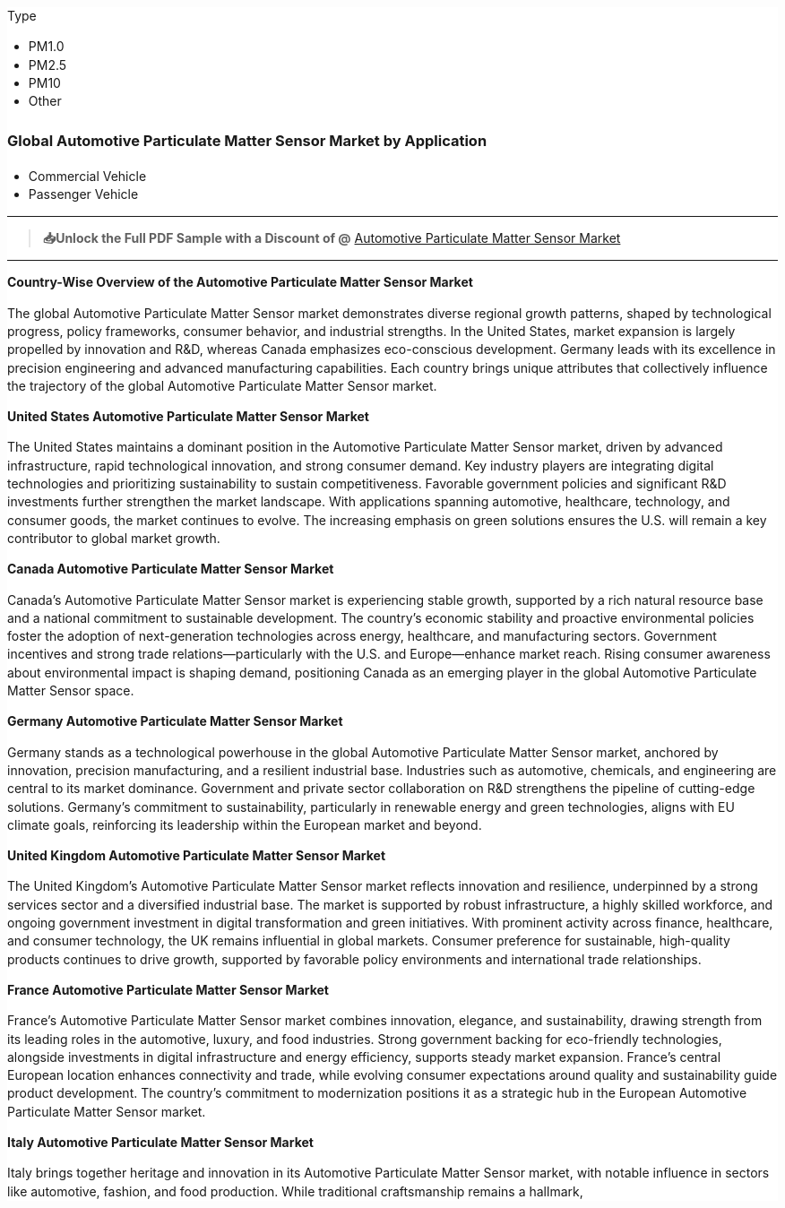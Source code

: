 Type</h3><ul><li>PM1.0</li><li>PM2.5</li><li>PM10</li><li>Other</li></ul><h3>Global Automotive Particulate Matter Sensor Market by Application</h3><ul><li>Commercial Vehicle</li><li>Passenger Vehicle</li></ul></p><hr /><blockquote><p><strong>📥Unlock the Full PDF Sample with a Discount of @</strong> <a href="https://www.marketresearchintellect.com/ask-for-discount/?rid=1032818&amp;utm_source=Github-April&amp;utm_medium=019">Automotive Particulate Matter Sensor Market</a></p></blockquote><hr /><p class="" data-start="217" data-end="261"><strong data-start="217" data-end="261">Country-Wise Overview of the Automotive Particulate Matter Sensor Market</strong></p><p class="" data-start="263" data-end="774">The global Automotive Particulate Matter Sensor market demonstrates diverse regional growth patterns, shaped by technological progress, policy frameworks, consumer behavior, and industrial strengths. In the United States, market expansion is largely propelled by innovation and R&amp;D, whereas Canada emphasizes eco-conscious development. Germany leads with its excellence in precision engineering and advanced manufacturing capabilities. Each country brings unique attributes that collectively influence the trajectory of the global Automotive Particulate Matter Sensor market.</p><p class="" data-start="776" data-end="1421"><strong data-start="776" data-end="805">United States Automotive Particulate Matter Sensor Market</strong></p><p class="" data-start="776" data-end="1421">The United States maintains a dominant position in the Automotive Particulate Matter Sensor market, driven by advanced infrastructure, rapid technological innovation, and strong consumer demand. Key industry players are integrating digital technologies and prioritizing sustainability to sustain competitiveness. Favorable government policies and significant R&amp;D investments further strengthen the market landscape. With applications spanning automotive, healthcare, technology, and consumer goods, the market continues to evolve. The increasing emphasis on green solutions ensures the U.S. will remain a key contributor to global market growth.</p><p class="" data-start="1423" data-end="2019"><strong data-start="1423" data-end="1445">Canada Automotive Particulate Matter Sensor Market</strong></p><p class="" data-start="1423" data-end="2019">Canada&rsquo;s Automotive Particulate Matter Sensor market is experiencing stable growth, supported by a rich natural resource base and a national commitment to sustainable development. The country&rsquo;s economic stability and proactive environmental policies foster the adoption of next-generation technologies across energy, healthcare, and manufacturing sectors. Government incentives and strong trade relations&mdash;particularly with the U.S. and Europe&mdash;enhance market reach. Rising consumer awareness about environmental impact is shaping demand, positioning Canada as an emerging player in the global Automotive Particulate Matter Sensor space.</p><p class="" data-start="2021" data-end="2591"><strong data-start="2021" data-end="2044">Germany Automotive Particulate Matter Sensor Market</strong></p><p class="" data-start="2021" data-end="2591">Germany stands as a technological powerhouse in the global Automotive Particulate Matter Sensor market, anchored by innovation, precision manufacturing, and a resilient industrial base. Industries such as automotive, chemicals, and engineering are central to its market dominance. Government and private sector collaboration on R&amp;D strengthens the pipeline of cutting-edge solutions. Germany&rsquo;s commitment to sustainability, particularly in renewable energy and green technologies, aligns with EU climate goals, reinforcing its leadership within the European market and beyond.</p><p class="" data-start="2593" data-end="3221"><strong data-start="2593" data-end="2623">United Kingdom Automotive Particulate Matter Sensor Market</strong></p><p class="" data-start="2593" data-end="3221">The United Kingdom&rsquo;s Automotive Particulate Matter Sensor market reflects innovation and resilience, underpinned by a strong services sector and a diversified industrial base. The market is supported by robust infrastructure, a highly skilled workforce, and ongoing government investment in digital transformation and green initiatives. With prominent activity across finance, healthcare, and consumer technology, the UK remains influential in global markets. Consumer preference for sustainable, high-quality products continues to drive growth, supported by favorable policy environments and international trade relationships.</p><p class="" data-start="3223" data-end="3838"><strong data-start="3223" data-end="3245">France Automotive Particulate Matter Sensor Market</strong></p><p class="" data-start="3223" data-end="3838">France&rsquo;s Automotive Particulate Matter Sensor market combines innovation, elegance, and sustainability, drawing strength from its leading roles in the automotive, luxury, and food industries. Strong government backing for eco-friendly technologies, alongside investments in digital infrastructure and energy efficiency, supports steady market expansion. France&rsquo;s central European location enhances connectivity and trade, while evolving consumer expectations around quality and sustainability guide product development. The country&rsquo;s commitment to modernization positions it as a strategic hub in the European Automotive Particulate Matter Sensor market.</p><p class="" data-start="3840" data-end="4422"><strong data-start="3840" data-end="3861">Italy Automotive Particulate Matter Sensor Market</strong></p><p class="" data-start="3840" data-end="4422">Italy brings together heritage and innovation in its Automotive Particulate Matter Sensor market, with notable influence in sectors like automotive, fashion, and food production. While traditional craftsmanship remains a hallmark,